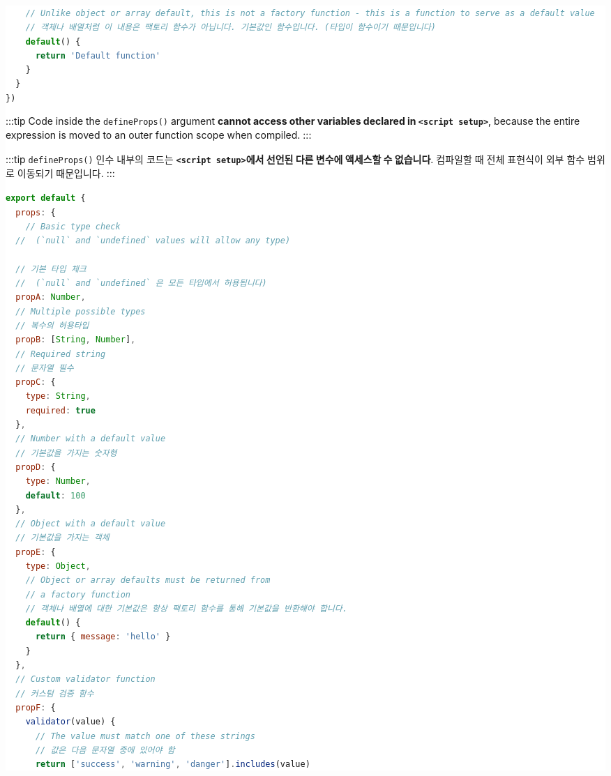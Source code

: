 ```js
    // Unlike object or array default, this is not a factory function - this is a function to serve as a default value
    // 객체나 배열처럼 이 내용은 팩토리 함수가 아닙니다. 기본값인 함수입니다. (타입이 함수이기 때문입니다)
    default() {
      return 'Default function'
    }
  }
})
```

:::tip
Code inside the `defineProps()` argument **cannot access other variables declared in `<script setup>`**, because the entire expression is moved to an outer function scope when compiled.
:::

:::tip
`defineProps()` 인수 내부의 코드는 **`<script setup>`에서 선언된 다른 변수에 액세스할 수 없습니다**. 컴파일할 때 전체 표현식이 외부 함수 범위로 이동되기 때문입니다.
:::

</div>
<div class="options-api">

```js
export default {
  props: {
    // Basic type check
  //  (`null` and `undefined` values will allow any type)

  // 기본 타입 체크
  //  (`null` and `undefined` 은 모든 타입에서 허용됩니다)
  propA: Number,
  // Multiple possible types
  // 복수의 허용타입
  propB: [String, Number],
  // Required string
  // 문자열 필수
  propC: {
    type: String,
    required: true
  },
  // Number with a default value
  // 기본값을 가지는 숫자형
  propD: {
    type: Number,
    default: 100
  },
  // Object with a default value
  // 기본값을 가지는 객체
  propE: {
    type: Object,
    // Object or array defaults must be returned from
    // a factory function
    // 객체나 배열에 대한 기본값은 항상 팩토리 함수를 통해 기본값을 반환해야 합니다. 
    default() {
      return { message: 'hello' }
    }
  },
  // Custom validator function
  // 커스텀 검증 함수
  propF: {
    validator(value) {
      // The value must match one of these strings
      // 값은 다음 문자열 중에 있어야 함
      return ['success', 'warning', 'danger'].includes(value)
```